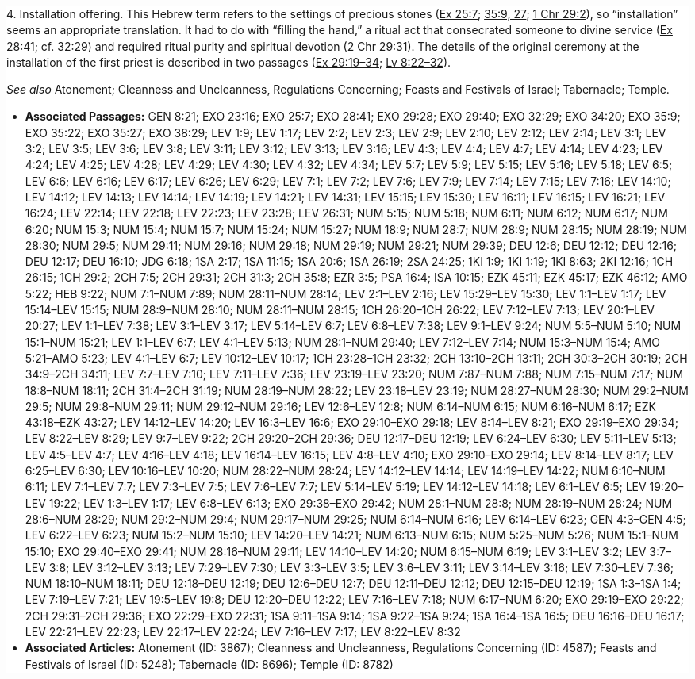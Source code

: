 4\. Installation offering. This Hebrew term refers to the settings of precious stones ([Ex 25:7](https://ref.ly/Exod25:7); [35:9, 27](https://ref.ly/Exod35:9,Exod35:27); [1 Chr 29:2](https://ref.ly/1Chr29:2)), so “installation” seems an appropriate translation. It had to do with “filling the hand,” a ritual act that consecrated someone to divine service ([Ex 28:41](https://ref.ly/Exod28:41); cf. [32:29](https://ref.ly/Exod32:29)) and required ritual purity and spiritual devotion ([2 Chr 29:31](https://ref.ly/2Chr29:31)). The details of the original ceremony at the installation of the first priest is described in two passages ([Ex 29:19–34](https://ref.ly/Exod29:19-Exod29:34); [Lv 8:22–32](https://ref.ly/Lev8:22-Lev8:32)).

*See also* Atonement; Cleanness and Uncleanness, Regulations Concerning; Feasts and Festivals of Israel; Tabernacle; Temple.

* **Associated Passages:** GEN 8:21; EXO 23:16; EXO 25:7; EXO 28:41; EXO 29:28; EXO 29:40; EXO 32:29; EXO 34:20; EXO 35:9; EXO 35:22; EXO 35:27; EXO 38:29; LEV 1:9; LEV 1:17; LEV 2:2; LEV 2:3; LEV 2:9; LEV 2:10; LEV 2:12; LEV 2:14; LEV 3:1; LEV 3:2; LEV 3:5; LEV 3:6; LEV 3:8; LEV 3:11; LEV 3:12; LEV 3:13; LEV 3:16; LEV 4:3; LEV 4:4; LEV 4:7; LEV 4:14; LEV 4:23; LEV 4:24; LEV 4:25; LEV 4:28; LEV 4:29; LEV 4:30; LEV 4:32; LEV 4:34; LEV 5:7; LEV 5:9; LEV 5:15; LEV 5:16; LEV 5:18; LEV 6:5; LEV 6:6; LEV 6:16; LEV 6:17; LEV 6:26; LEV 6:29; LEV 7:1; LEV 7:2; LEV 7:6; LEV 7:9; LEV 7:14; LEV 7:15; LEV 7:16; LEV 14:10; LEV 14:12; LEV 14:13; LEV 14:14; LEV 14:19; LEV 14:21; LEV 14:31; LEV 15:15; LEV 15:30; LEV 16:11; LEV 16:15; LEV 16:21; LEV 16:24; LEV 22:14; LEV 22:18; LEV 22:23; LEV 23:28; LEV 26:31; NUM 5:15; NUM 5:18; NUM 6:11; NUM 6:12; NUM 6:17; NUM 6:20; NUM 15:3; NUM 15:4; NUM 15:7; NUM 15:24; NUM 15:27; NUM 18:9; NUM 28:7; NUM 28:9; NUM 28:15; NUM 28:19; NUM 28:30; NUM 29:5; NUM 29:11; NUM 29:16; NUM 29:18; NUM 29:19; NUM 29:21; NUM 29:39; DEU 12:6; DEU 12:12; DEU 12:16; DEU 12:17; DEU 16:10; JDG 6:18; 1SA 2:17; 1SA 11:15; 1SA 20:6; 1SA 26:19; 2SA 24:25; 1KI 1:9; 1KI 1:19; 1KI 8:63; 2KI 12:16; 1CH 26:15; 1CH 29:2; 2CH 7:5; 2CH 29:31; 2CH 31:3; 2CH 35:8; EZR 3:5; PSA 16:4; ISA 10:15; EZK 45:11; EZK 45:17; EZK 46:12; AMO 5:22; HEB 9:22; NUM 7:1–NUM 7:89; NUM 28:11–NUM 28:14; LEV 2:1–LEV 2:16; LEV 15:29–LEV 15:30; LEV 1:1–LEV 1:17; LEV 15:14–LEV 15:15; NUM 28:9–NUM 28:10; NUM 28:11–NUM 28:15; 1CH 26:20–1CH 26:22; LEV 7:12–LEV 7:13; LEV 20:1–LEV 20:27; LEV 1:1–LEV 7:38; LEV 3:1–LEV 3:17; LEV 5:14–LEV 6:7; LEV 6:8–LEV 7:38; LEV 9:1–LEV 9:24; NUM 5:5–NUM 5:10; NUM 15:1–NUM 15:21; LEV 1:1–LEV 6:7; LEV 4:1–LEV 5:13; NUM 28:1–NUM 29:40; LEV 7:12–LEV 7:14; NUM 15:3–NUM 15:4; AMO 5:21–AMO 5:23; LEV 4:1–LEV 6:7; LEV 10:12–LEV 10:17; 1CH 23:28–1CH 23:32; 2CH 13:10–2CH 13:11; 2CH 30:3–2CH 30:19; 2CH 34:9–2CH 34:11; LEV 7:7–LEV 7:10; LEV 7:11–LEV 7:36; LEV 23:19–LEV 23:20; NUM 7:87–NUM 7:88; NUM 7:15–NUM 7:17; NUM 18:8–NUM 18:11; 2CH 31:4–2CH 31:19; NUM 28:19–NUM 28:22; LEV 23:18–LEV 23:19; NUM 28:27–NUM 28:30; NUM 29:2–NUM 29:5; NUM 29:8–NUM 29:11; NUM 29:12–NUM 29:16; LEV 12:6–LEV 12:8; NUM 6:14–NUM 6:15; NUM 6:16–NUM 6:17; EZK 43:18–EZK 43:27; LEV 14:12–LEV 14:20; LEV 16:3–LEV 16:6; EXO 29:10–EXO 29:18; LEV 8:14–LEV 8:21; EXO 29:19–EXO 29:34; LEV 8:22–LEV 8:29; LEV 9:7–LEV 9:22; 2CH 29:20–2CH 29:36; DEU 12:17–DEU 12:19; LEV 6:24–LEV 6:30; LEV 5:11–LEV 5:13; LEV 4:5–LEV 4:7; LEV 4:16–LEV 4:18; LEV 16:14–LEV 16:15; LEV 4:8–LEV 4:10; EXO 29:10–EXO 29:14; LEV 8:14–LEV 8:17; LEV 6:25–LEV 6:30; LEV 10:16–LEV 10:20; NUM 28:22–NUM 28:24; LEV 14:12–LEV 14:14; LEV 14:19–LEV 14:22; NUM 6:10–NUM 6:11; LEV 7:1–LEV 7:7; LEV 7:3–LEV 7:5; LEV 7:6–LEV 7:7; LEV 5:14–LEV 5:19; LEV 14:12–LEV 14:18; LEV 6:1–LEV 6:5; LEV 19:20–LEV 19:22; LEV 1:3–LEV 1:17; LEV 6:8–LEV 6:13; EXO 29:38–EXO 29:42; NUM 28:1–NUM 28:8; NUM 28:19–NUM 28:24; NUM 28:6–NUM 28:29; NUM 29:2–NUM 29:4; NUM 29:17–NUM 29:25; NUM 6:14–NUM 6:16; LEV 6:14–LEV 6:23; GEN 4:3–GEN 4:5; LEV 6:22–LEV 6:23; NUM 15:2–NUM 15:10; LEV 14:20–LEV 14:21; NUM 6:13–NUM 6:15; NUM 5:25–NUM 5:26; NUM 15:1–NUM 15:10; EXO 29:40–EXO 29:41; NUM 28:16–NUM 29:11; LEV 14:10–LEV 14:20; NUM 6:15–NUM 6:19; LEV 3:1–LEV 3:2; LEV 3:7–LEV 3:8; LEV 3:12–LEV 3:13; LEV 7:29–LEV 7:30; LEV 3:3–LEV 3:5; LEV 3:6–LEV 3:11; LEV 3:14–LEV 3:16; LEV 7:30–LEV 7:36; NUM 18:10–NUM 18:11; DEU 12:18–DEU 12:19; DEU 12:6–DEU 12:7; DEU 12:11–DEU 12:12; DEU 12:15–DEU 12:19; 1SA 1:3–1SA 1:4; LEV 7:19–LEV 7:21; LEV 19:5–LEV 19:8; DEU 12:20–DEU 12:22; LEV 7:16–LEV 7:18; NUM 6:17–NUM 6:20; EXO 29:19–EXO 29:22; 2CH 29:31–2CH 29:36; EXO 22:29–EXO 22:31; 1SA 9:11–1SA 9:14; 1SA 9:22–1SA 9:24; 1SA 16:4–1SA 16:5; DEU 16:16–DEU 16:17; LEV 22:21–LEV 22:23; LEV 22:17–LEV 22:24; LEV 7:16–LEV 7:17; LEV 8:22–LEV 8:32
* **Associated Articles:** Atonement (ID: 3867); Cleanness and Uncleanness, Regulations Concerning (ID: 4587); Feasts and Festivals of Israel (ID: 5248); Tabernacle (ID: 8696); Temple (ID: 8782)

